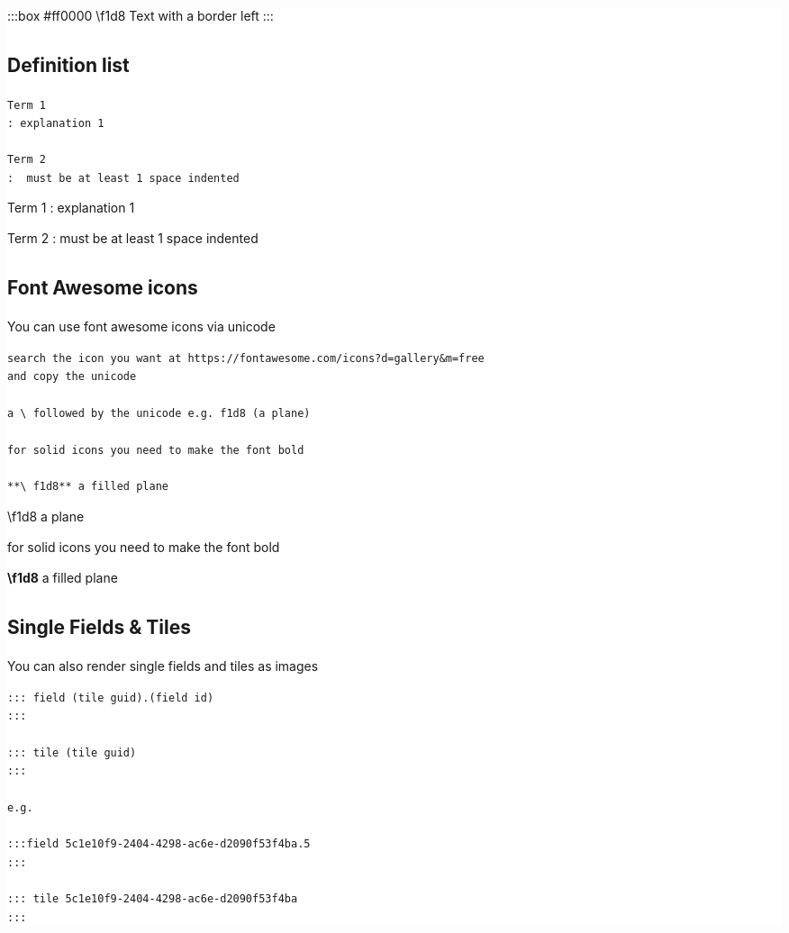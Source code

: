 
:::box #ff0000 \f1d8
Text with a border left
:::



## Definition list

```text
Term 1
: explanation 1

Term 2
:  must be at least 1 space indented
```

Term 1
: explanation 1

Term 2
:  must be at least 1 space indented


## Font Awesome icons

You can use font awesome icons via unicode

```text
search the icon you want at https://fontawesome.com/icons?d=gallery&m=free
and copy the unicode

a \ followed by the unicode e.g. f1d8 (a plane)

for solid icons you need to make the font bold

**\ f1d8** a filled plane
```

\f1d8 a plane

for solid icons you need to make the font bold

**\f1d8** a filled plane


## Single Fields & Tiles

You can also render single fields and tiles as images


```text
::: field (tile guid).(field id)
:::

::: tile (tile guid)
:::

e.g.

:::field 5c1e10f9-2404-4298-ac6e-d2090f53f4ba.5
:::

::: tile 5c1e10f9-2404-4298-ac6e-d2090f53f4ba
:::
```
